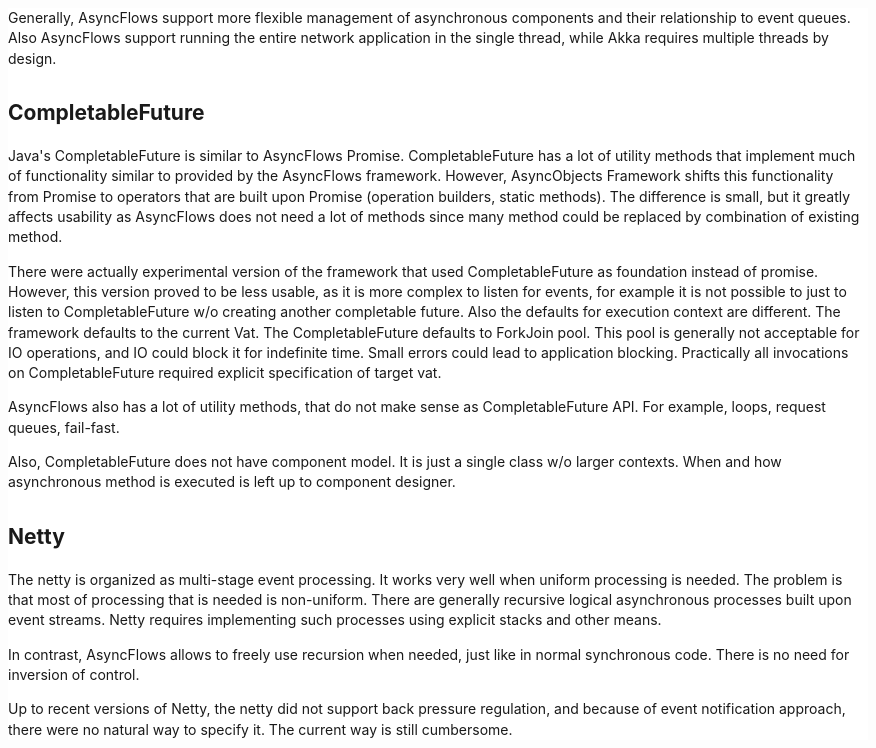 Generally, AsyncFlows support more flexible management of asynchronous components and their relationship 
to event queues. Also AsyncFlows support running the entire network application in the single thread,
while Akka requires multiple threads by design. 

## CompletableFuture

Java's CompletableFuture is similar to AsyncFlows Promise. CompletableFuture has a lot of utility methods that 
implement much of functionality similar to provided by the AsyncFlows framework. However, AsyncObjects Framework
shifts this functionality from Promise to operators that are built upon Promise (operation builders, static methods).
The difference is small, but it greatly affects usability as AsyncFlows does not need a lot of methods since
many method could be replaced by combination of existing method.

There were actually experimental version of the framework that used CompletableFuture as foundation 
instead of promise. However, this version proved to be less usable, as it is more complex to listen for events,
for example it is not possible to just to listen to CompletableFuture w/o creating another completable future.
Also the defaults for execution context are different. The framework defaults to the current Vat. 
The CompletableFuture defaults to ForkJoin pool. This pool is generally not acceptable for IO operations,
and IO could block it for indefinite time. Small errors could lead to application blocking. Practically all
invocations on CompletableFuture required explicit specification of target vat.

AsyncFlows also has a lot of utility methods, that do not make sense as CompletableFuture API. 
For example, loops, request queues, fail-fast.

Also, CompletableFuture does not have component model. It is just a single class w/o larger
contexts. When and how asynchronous method is executed is left up to component designer.   
 
## Netty

The netty is organized as multi-stage event processing. It works very well when uniform processing is needed.
The problem is that most of processing that is needed is non-uniform. There are generally recursive logical 
asynchronous processes built upon event streams. Netty requires implementing such processes using 
explicit stacks and other means.

In contrast, AsyncFlows allows to freely use recursion when needed, just like in normal synchronous code.
There is no need for inversion of control.

Up to recent versions of Netty, the netty did not support back pressure regulation, and because of 
event notification approach, there were no natural way to specify it. The current way is still 
cumbersome.
